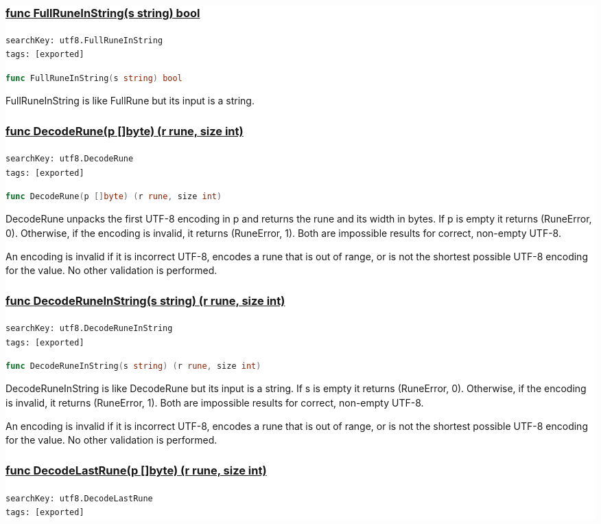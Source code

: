 ### <a id="FullRuneInString" href="#FullRuneInString">func FullRuneInString(s string) bool</a>

```
searchKey: utf8.FullRuneInString
tags: [exported]
```

```Go
func FullRuneInString(s string) bool
```

FullRuneInString is like FullRune but its input is a string. 

### <a id="DecodeRune" href="#DecodeRune">func DecodeRune(p []byte) (r rune, size int)</a>

```
searchKey: utf8.DecodeRune
tags: [exported]
```

```Go
func DecodeRune(p []byte) (r rune, size int)
```

DecodeRune unpacks the first UTF-8 encoding in p and returns the rune and its width in bytes. If p is empty it returns (RuneError, 0). Otherwise, if the encoding is invalid, it returns (RuneError, 1). Both are impossible results for correct, non-empty UTF-8. 

An encoding is invalid if it is incorrect UTF-8, encodes a rune that is out of range, or is not the shortest possible UTF-8 encoding for the value. No other validation is performed. 

### <a id="DecodeRuneInString" href="#DecodeRuneInString">func DecodeRuneInString(s string) (r rune, size int)</a>

```
searchKey: utf8.DecodeRuneInString
tags: [exported]
```

```Go
func DecodeRuneInString(s string) (r rune, size int)
```

DecodeRuneInString is like DecodeRune but its input is a string. If s is empty it returns (RuneError, 0). Otherwise, if the encoding is invalid, it returns (RuneError, 1). Both are impossible results for correct, non-empty UTF-8. 

An encoding is invalid if it is incorrect UTF-8, encodes a rune that is out of range, or is not the shortest possible UTF-8 encoding for the value. No other validation is performed. 

### <a id="DecodeLastRune" href="#DecodeLastRune">func DecodeLastRune(p []byte) (r rune, size int)</a>

```
searchKey: utf8.DecodeLastRune
tags: [exported]
```

